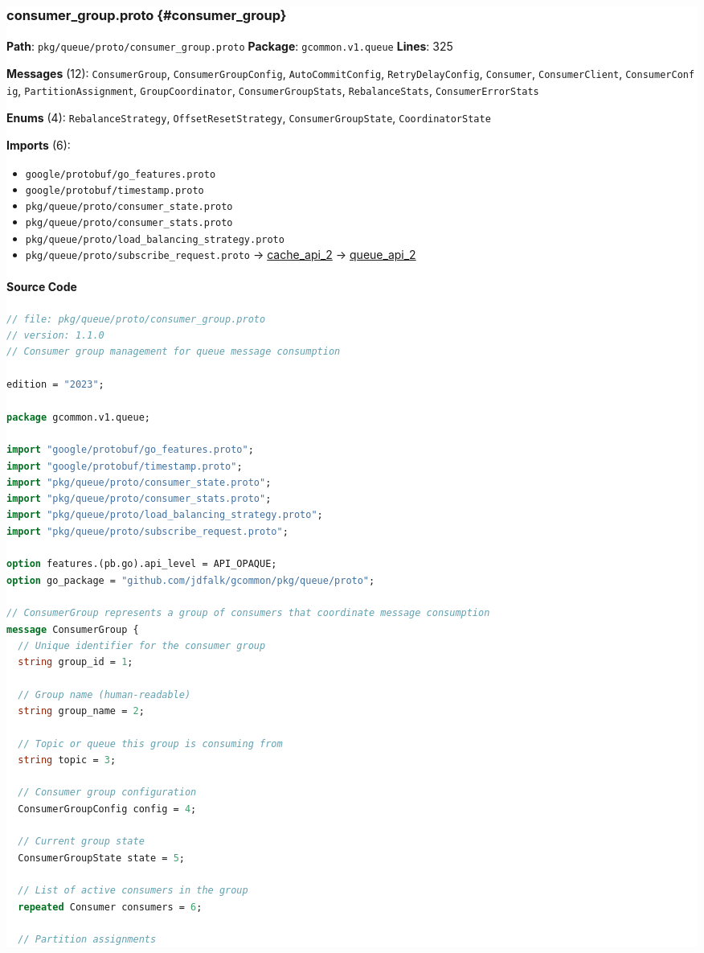 ### consumer_group.proto {#consumer_group}

**Path**: `pkg/queue/proto/consumer_group.proto` **Package**: `gcommon.v1.queue`
**Lines**: 325

**Messages** (12): `ConsumerGroup`, `ConsumerGroupConfig`, `AutoCommitConfig`,
`RetryDelayConfig`, `Consumer`, `ConsumerClient`, `ConsumerConfig`,
`PartitionAssignment`, `GroupCoordinator`, `ConsumerGroupStats`,
`RebalanceStats`, `ConsumerErrorStats`

**Enums** (4): `RebalanceStrategy`, `OffsetResetStrategy`, `ConsumerGroupState`,
`CoordinatorState`

**Imports** (6):

- `google/protobuf/go_features.proto`
- `google/protobuf/timestamp.proto`
- `pkg/queue/proto/consumer_state.proto`
- `pkg/queue/proto/consumer_stats.proto`
- `pkg/queue/proto/load_balancing_strategy.proto`
- `pkg/queue/proto/subscribe_request.proto` →
  [cache_api_2](./cache_api_2.md#subscribe_request) →
  [queue_api_2](./queue_api_2.md#subscribe_request)

#### Source Code

```protobuf
// file: pkg/queue/proto/consumer_group.proto
// version: 1.1.0
// Consumer group management for queue message consumption

edition = "2023";

package gcommon.v1.queue;

import "google/protobuf/go_features.proto";
import "google/protobuf/timestamp.proto";
import "pkg/queue/proto/consumer_state.proto";
import "pkg/queue/proto/consumer_stats.proto";
import "pkg/queue/proto/load_balancing_strategy.proto";
import "pkg/queue/proto/subscribe_request.proto";

option features.(pb.go).api_level = API_OPAQUE;
option go_package = "github.com/jdfalk/gcommon/pkg/queue/proto";

// ConsumerGroup represents a group of consumers that coordinate message consumption
message ConsumerGroup {
  // Unique identifier for the consumer group
  string group_id = 1;

  // Group name (human-readable)
  string group_name = 2;

  // Topic or queue this group is consuming from
  string topic = 3;

  // Consumer group configuration
  ConsumerGroupConfig config = 4;

  // Current group state
  ConsumerGroupState state = 5;

  // List of active consumers in the group
  repeated Consumer consumers = 6;

  // Partition assignments
```